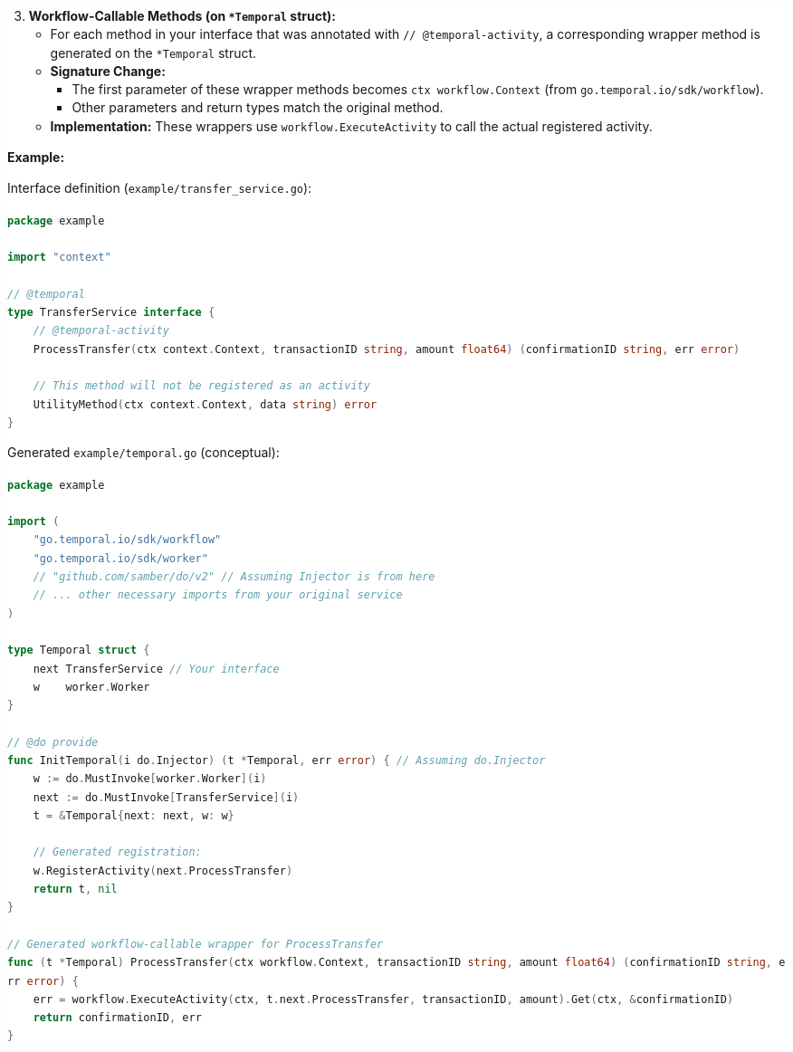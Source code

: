 3.  **Workflow-Callable Methods (on `*Temporal` struct):**
    *   For each method in your interface that was annotated with `// @temporal-activity`, a corresponding wrapper method is generated on the `*Temporal` struct.
    *   **Signature Change:**
        *   The first parameter of these wrapper methods becomes `ctx workflow.Context` (from `go.temporal.io/sdk/workflow`).
        *   Other parameters and return types match the original method.
    *   **Implementation:** These wrappers use `workflow.ExecuteActivity` to call the actual registered activity.

**Example:**

Interface definition (`example/transfer_service.go`):
```go
package example

import "context"

// @temporal
type TransferService interface {
    // @temporal-activity
    ProcessTransfer(ctx context.Context, transactionID string, amount float64) (confirmationID string, err error)

    // This method will not be registered as an activity
    UtilityMethod(ctx context.Context, data string) error
}
```

Generated `example/temporal.go` (conceptual):
```go
package example

import (
	"go.temporal.io/sdk/workflow"
	"go.temporal.io/sdk/worker"
	// "github.com/samber/do/v2" // Assuming Injector is from here
	// ... other necessary imports from your original service
)

type Temporal struct {
	next TransferService // Your interface
	w    worker.Worker
}

// @do provide
func InitTemporal(i do.Injector) (t *Temporal, err error) { // Assuming do.Injector
	w := do.MustInvoke[worker.Worker](i)
	next := do.MustInvoke[TransferService](i)
	t = &Temporal{next: next, w: w}

	// Generated registration:
	w.RegisterActivity(next.ProcessTransfer)
	return t, nil
}

// Generated workflow-callable wrapper for ProcessTransfer
func (t *Temporal) ProcessTransfer(ctx workflow.Context, transactionID string, amount float64) (confirmationID string, err error) {
	err = workflow.ExecuteActivity(ctx, t.next.ProcessTransfer, transactionID, amount).Get(ctx, &confirmationID)
	return confirmationID, err
}
```
